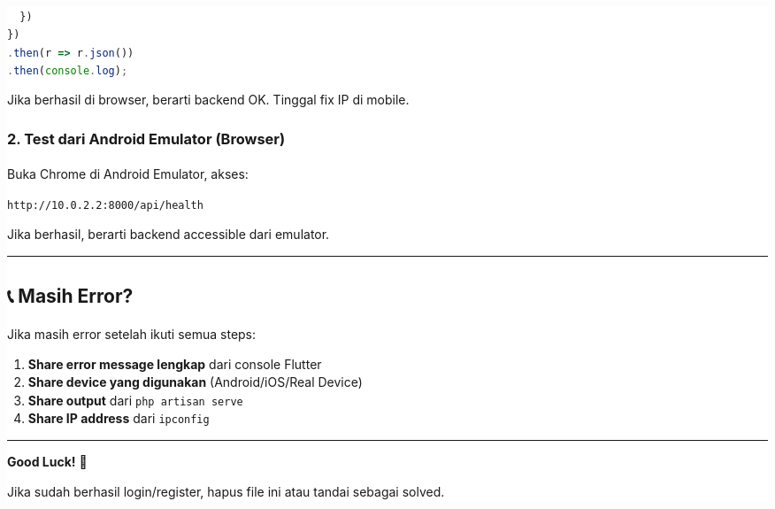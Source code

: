 ```javascript
  })
})
.then(r => r.json())
.then(console.log);
```

Jika berhasil di browser, berarti backend OK. Tinggal fix IP di mobile.

### **2. Test dari Android Emulator (Browser)**

Buka Chrome di Android Emulator, akses:
```
http://10.0.2.2:8000/api/health
```

Jika berhasil, berarti backend accessible dari emulator.

---

## 📞 Masih Error?

Jika masih error setelah ikuti semua steps:

1. **Share error message lengkap** dari console Flutter
2. **Share device yang digunakan** (Android/iOS/Real Device)
3. **Share output** dari `php artisan serve`
4. **Share IP address** dari `ipconfig`

---

**Good Luck!** 🚀

Jika sudah berhasil login/register, hapus file ini atau tandai sebagai solved.
